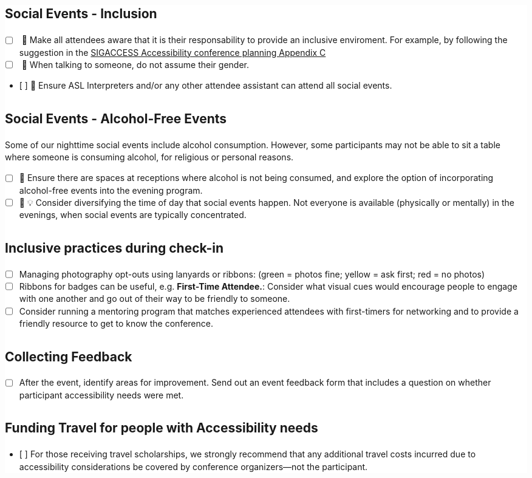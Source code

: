 ## Social Events - Inclusion
- [ ]  :apple: Make all attendees aware that it is their responsability to provide an inclusive enviroment. For example, by following the suggestion in the [SIGACCESS Accessibility conference planning Appendix C](http://www.sigaccess.org/welcome-to-sigaccess/resources/accessible-conference-guide/#communicating) 
- [ ]  :apple: When talking to someone, do not assume their gender.
- [ ] :apple: Ensure ASL Interpreters and/or any other attendee assistant can attend all social events. 

## Social Events - Alcohol-Free Events

Some of our nighttime social events include alcohol consumption. However, some participants may not be able to sit a table where someone is consuming alcohol, for religious or personal reasons. 
- [ ]  :apple: Ensure there are spaces at receptions where alcohol is not being consumed, and explore the option of incorporating alcohol-free events into the evening program. 
- [ ]  :apple: :bulb: Consider diversifying the time of day that social events happen. Not everyone is available (physically or mentally) in the evenings, when social events are typically concentrated.

## Inclusive practices during check-in
- [ ]  Managing photography opt-outs using lanyards or ribbons: (green = photos fine; yellow = ask first; red = no photos) 
- [ ]  Ribbons for badges can be useful, e.g. **First-Time Attendee.**: Consider what visual cues would encourage people to engage with one another and go out of their way to be friendly to someone.
- [ ]  Consider running a mentoring program that matches experienced attendees with first-timers for networking and to provide a friendly resource to get to know the conference.

## Collecting Feedback
- [ ] After the event, identify areas for improvement. Send out an event feedback form that includes a question on whether participant accessibility needs were met. 

## Funding Travel for people with Accessibility needs
- [ ] For those receiving travel scholarships, we strongly recommend that any additional travel costs incurred due to accessibility considerations be covered by conference organizers—not the participant. 
